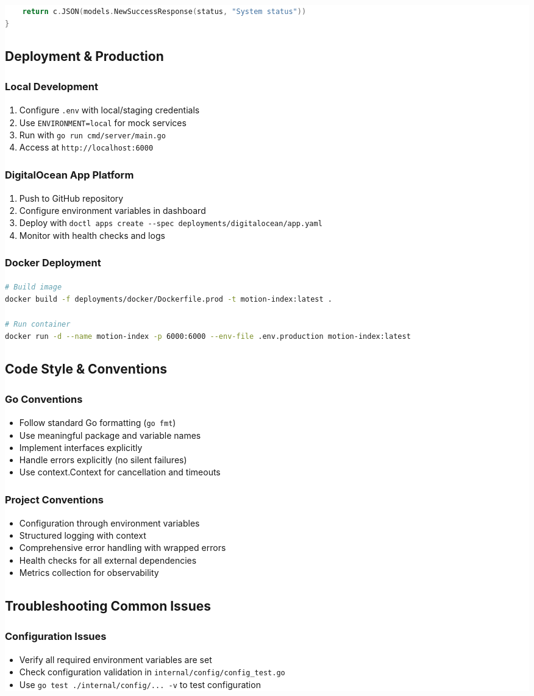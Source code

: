 ```go
    return c.JSON(models.NewSuccessResponse(status, "System status"))
}
```

## Deployment & Production

### Local Development
1. Configure `.env` with local/staging credentials
2. Use `ENVIRONMENT=local` for mock services
3. Run with `go run cmd/server/main.go`
4. Access at `http://localhost:6000`

### DigitalOcean App Platform
1. Push to GitHub repository
2. Configure environment variables in dashboard
3. Deploy with `doctl apps create --spec deployments/digitalocean/app.yaml`
4. Monitor with health checks and logs

### Docker Deployment
```bash
# Build image
docker build -f deployments/docker/Dockerfile.prod -t motion-index:latest .

# Run container
docker run -d --name motion-index -p 6000:6000 --env-file .env.production motion-index:latest
```

## Code Style & Conventions

### Go Conventions
- Follow standard Go formatting (`go fmt`)
- Use meaningful package and variable names
- Implement interfaces explicitly
- Handle errors explicitly (no silent failures)
- Use context.Context for cancellation and timeouts

### Project Conventions
- Configuration through environment variables
- Structured logging with context
- Comprehensive error handling with wrapped errors
- Health checks for all external dependencies
- Metrics collection for observability

## Troubleshooting Common Issues

### Configuration Issues
- Verify all required environment variables are set
- Check configuration validation in `internal/config/config_test.go`
- Use `go test ./internal/config/... -v` to test configuration
